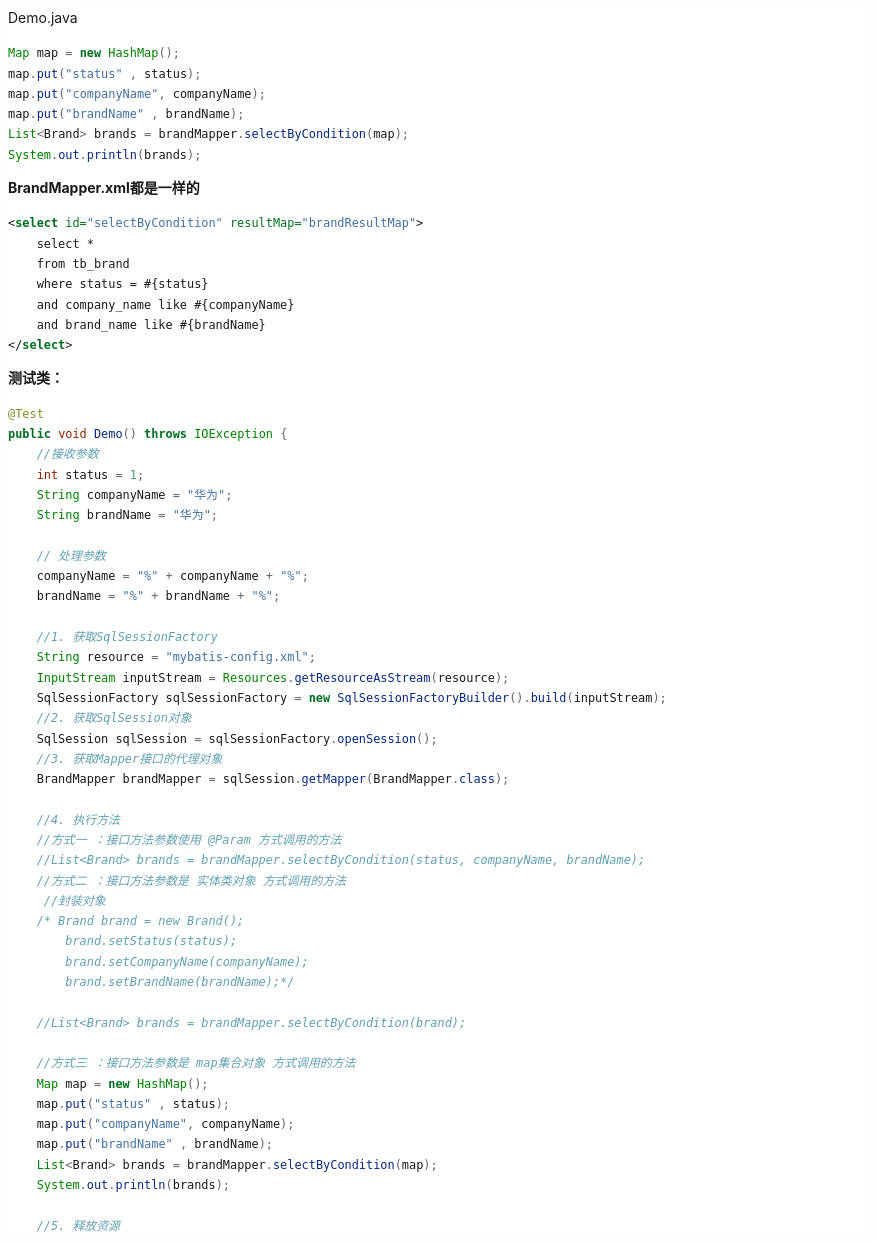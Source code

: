 Demo.java

```java
Map map = new HashMap();
map.put("status" , status);
map.put("companyName", companyName);
map.put("brandName" , brandName);
List<Brand> brands = brandMapper.selectByCondition(map);
System.out.println(brands);
```

**BrandMapper.xml都是一样的**

```xml
<select id="selectByCondition" resultMap="brandResultMap">
    select *
    from tb_brand
    where status = #{status}
    and company_name like #{companyName}
    and brand_name like #{brandName}
</select>
```

**测试类：**

```java
@Test
public void Demo() throws IOException {
    //接收参数
    int status = 1;
    String companyName = "华为";
    String brandName = "华为";
 
    // 处理参数
    companyName = "%" + companyName + "%";
    brandName = "%" + brandName + "%";
 
    //1. 获取SqlSessionFactory
    String resource = "mybatis-config.xml";
    InputStream inputStream = Resources.getResourceAsStream(resource);
    SqlSessionFactory sqlSessionFactory = new SqlSessionFactoryBuilder().build(inputStream);
    //2. 获取SqlSession对象
    SqlSession sqlSession = sqlSessionFactory.openSession();
    //3. 获取Mapper接口的代理对象
    BrandMapper brandMapper = sqlSession.getMapper(BrandMapper.class);
 
    //4. 执行方法
	//方式一 ：接口方法参数使用 @Param 方式调用的方法
    //List<Brand> brands = brandMapper.selectByCondition(status, companyName, brandName);
    //方式二 ：接口方法参数是 实体类对象 方式调用的方法
     //封装对象
    /* Brand brand = new Brand();
        brand.setStatus(status);
        brand.setCompanyName(companyName);
        brand.setBrandName(brandName);*/
    
    //List<Brand> brands = brandMapper.selectByCondition(brand);
    
    //方式三 ：接口方法参数是 map集合对象 方式调用的方法
    Map map = new HashMap();
    map.put("status" , status);
    map.put("companyName", companyName);
    map.put("brandName" , brandName);
    List<Brand> brands = brandMapper.selectByCondition(map);
    System.out.println(brands);
 
    //5. 释放资源
```